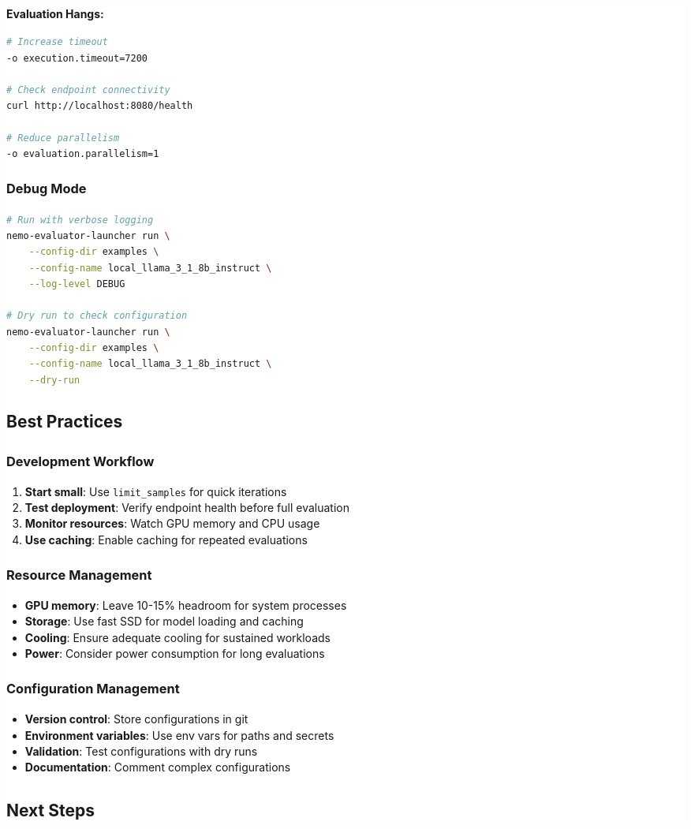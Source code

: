 **Evaluation Hangs:**
```bash
# Increase timeout
-o execution.timeout=7200

# Check endpoint connectivity
curl http://localhost:8080/health

# Reduce parallelism
-o evaluation.parallelism=1
```

### Debug Mode

```bash
# Run with verbose logging
nemo-evaluator-launcher run \
    --config-dir examples \
    --config-name local_llama_3_1_8b_instruct \
    --log-level DEBUG

# Dry run to check configuration
nemo-evaluator-launcher run \
    --config-dir examples \
    --config-name local_llama_3_1_8b_instruct \
    --dry-run
```

## Best Practices

### Development Workflow
1. **Start small**: Use `limit_samples` for quick iterations
2. **Test deployment**: Verify endpoint health before full evaluation
3. **Monitor resources**: Watch GPU memory and CPU usage
4. **Use caching**: Enable caching for repeated evaluations

### Resource Management
- **GPU memory**: Leave 10-15% headroom for system processes
- **Storage**: Use fast SSD for model loading and caching
- **Cooling**: Ensure adequate cooling for sustained workloads
- **Power**: Consider power consumption for long evaluations

### Configuration Management
- **Version control**: Store configurations in git
- **Environment variables**: Use env vars for paths and secrets
- **Validation**: Test configurations with dry runs
- **Documentation**: Comment complex configurations

## Next Steps
